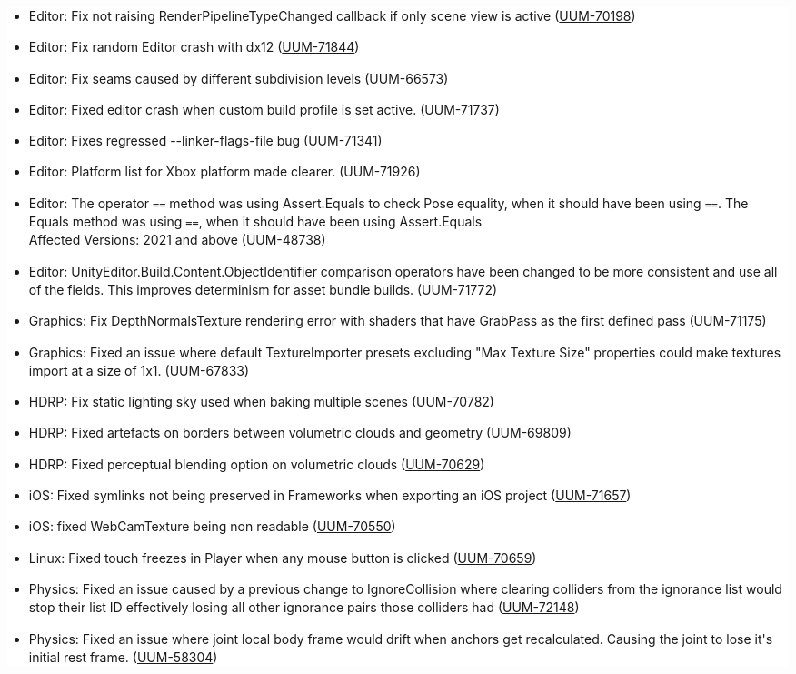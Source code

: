 *   Editor: Fix not raising RenderPipelineTypeChanged callback if only scene view is active ([UUM-70198](https://issuetracker.unity3d.com/issues/renderpipelinemanager-dot-activerenderpipelinetypechanged-does-not-detect-changes-when-changing-the-render-pipeline-asset-outside-of-play-mode))
    
*   Editor: Fix random Editor crash with dx12 ([UUM-71844](https://issuetracker.unity3d.com/issues/crash-on-srpbatcherdx12lightweight-bindtextures-when-building-the-project-for-uwp))
    
*   Editor: Fix seams caused by different subdivision levels (UUM-66573)
    
*   Editor: Fixed editor crash when custom build profile is set active. ([UUM-71737](https://issuetracker.unity3d.com/issues/crash-on-stack-overflow-when-switching-to-a-visionos-build-profile))
    
*   Editor: Fixes regressed --linker-flags-file bug (UUM-71341)
    
*   Editor: Platform list for Xbox platform made clearer. (UUM-71926)
    
*   Editor: The operator `==` method was using Assert.Equals to check Pose equality, when it should have been using `==`. The Equals method was using `==`, when it should have been using Assert.Equals  
    Affected Versions: 2021 and above ([UUM-48738](https://issuetracker.unity3d.com/issues/pose-equals-function-test-fails-when-comparing-it-with-itself))
    
*   Editor: UnityEditor.Build.Content.ObjectIdentifier comparison operators have been changed to be more consistent and use all of the fields. This improves determinism for asset bundle builds. (UUM-71772)
    
*   Graphics: Fix DepthNormalsTexture rendering error with shaders that have GrabPass as the first defined pass (UUM-71175)
    
*   Graphics: Fixed an issue where default TextureImporter presets excluding "Max Texture Size" properties could make textures import at a size of 1x1. ([UUM-67833](https://issuetracker.unity3d.com/issues/excluding-the-max-size-property-from-the-texture-importer-preset-the-imported-texture-will-be-resized-from-its-original-size-to-1x1))
    
*   HDRP: Fix static lighting sky used when baking multiple scenes (UUM-70782)
    
*   HDRP: Fixed artefacts on borders between volumetric clouds and geometry (UUM-69809)
    
*   HDRP: Fixed perceptual blending option on volumetric clouds ([UUM-70629](https://issuetracker.unity3d.com/issues/directional-lights-are-cut-off-by-a-sharp-edge-when-passing-behind-a-volumetric-cloud))
    
*   iOS: Fixed symlinks not being preserved in Frameworks when exporting an iOS project ([UUM-71657](https://issuetracker.unity3d.com/issues/symlinks-are-broken-when-a-package-which-contains-xcframework-plus-symlinks-is-added-through-unity-package-manager))
    
*   iOS: fixed WebCamTexture being non readable ([UUM-70550](https://issuetracker.unity3d.com/issues/ios-using-webcamtexture-dot-getpixels-to-capture-a-photo-doesnt-work-when-building-for-ios-device))
    
*   Linux: Fixed touch freezes in Player when any mouse button is clicked ([UUM-70659](https://issuetracker.unity3d.com/issues/linux-touch-freezes-in-player-when-any-mouse-button-is-clicked))
    
*   Physics: Fixed an issue caused by a previous change to IgnoreCollision where clearing colliders from the ignorance list would stop their list ID effectively losing all other ignorance pairs those colliders had ([UUM-72148](https://issuetracker.unity3d.com/issues/collisionignore-resets-all-colliders-when-resetting-only-one-collider))
    
*   Physics: Fixed an issue where joint local body frame would drift when anchors get recalculated. Causing the joint to lose it's initial rest frame. ([UUM-58304](https://issuetracker.unity3d.com/issues/the-gameobject-with-a-hinge-joint-component-does-not-return-to-the-initial-position-when-the-use-motor-property-is-toggled-off))
    